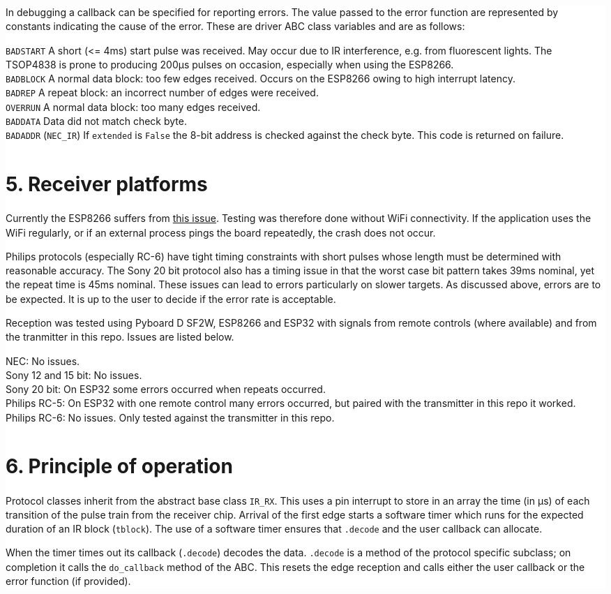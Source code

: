 In debugging a callback can be specified for reporting errors. The value passed
to the error function are represented by constants indicating the cause of the
error. These are driver ABC class variables and are as follows:

`BADSTART` A short (<= 4ms) start pulse was received. May occur due to IR
interference, e.g. from fluorescent lights. The TSOP4838 is prone to producing
200µs pulses on occasion, especially when using the ESP8266.  
`BADBLOCK` A normal data block: too few edges received. Occurs on the ESP8266
owing to high interrupt latency.  
`BADREP` A repeat block: an incorrect number of edges were received.  
`OVERRUN` A normal data block: too many edges received.  
`BADDATA` Data did not match check byte.  
`BADADDR` (`NEC_IR`) If `extended` is `False` the 8-bit address is checked
against the check byte. This code is returned on failure.  

# 5. Receiver platforms

Currently the ESP8266 suffers from [this issue](https://github.com/micropython/micropython/issues/5714).
Testing was therefore done without WiFi connectivity. If the application uses
the WiFi regularly, or if an external process pings the board repeatedly, the
crash does not occur.

Philips protocols (especially RC-6) have tight timing constraints with short
pulses whose length must be determined with reasonable accuracy. The Sony 20
bit protocol also has a timing issue in that the worst case bit pattern takes
39ms nominal, yet the repeat time is 45ms nominal. These issues can lead to
errors particularly on slower targets. As discussed above, errors are to be
expected. It is up to the user to decide if the error rate is acceptable.

Reception was tested using Pyboard D SF2W, ESP8266 and ESP32 with signals from
remote controls (where available) and from the tranmitter in this repo. Issues
are listed below.

NEC: No issues.  
Sony 12 and 15 bit: No issues.  
Sony 20 bit: On ESP32 some errors occurred when repeats occurred.  
Philips RC-5: On ESP32 with one remote control many errors occurred, but paired
with the transmitter in this repo it worked.  
Philips RC-6: No issues. Only tested against the transmitter in this repo.

# 6. Principle of operation

Protocol classes inherit from the abstract base class `IR_RX`. This uses a pin
interrupt to store in an array the time (in μs) of each transition of the pulse
train from the receiver chip. Arrival of the first edge starts a software timer
which runs for the expected duration of an IR block (`tblock`). The use of a
software timer ensures that `.decode` and the user callback can allocate.

When the timer times out its callback (`.decode`) decodes the data. `.decode`
is a method of the protocol specific subclass; on completion it calls the
`do_callback` method of the ABC. This resets the edge reception and calls
either the user callback or the error function (if provided). 
